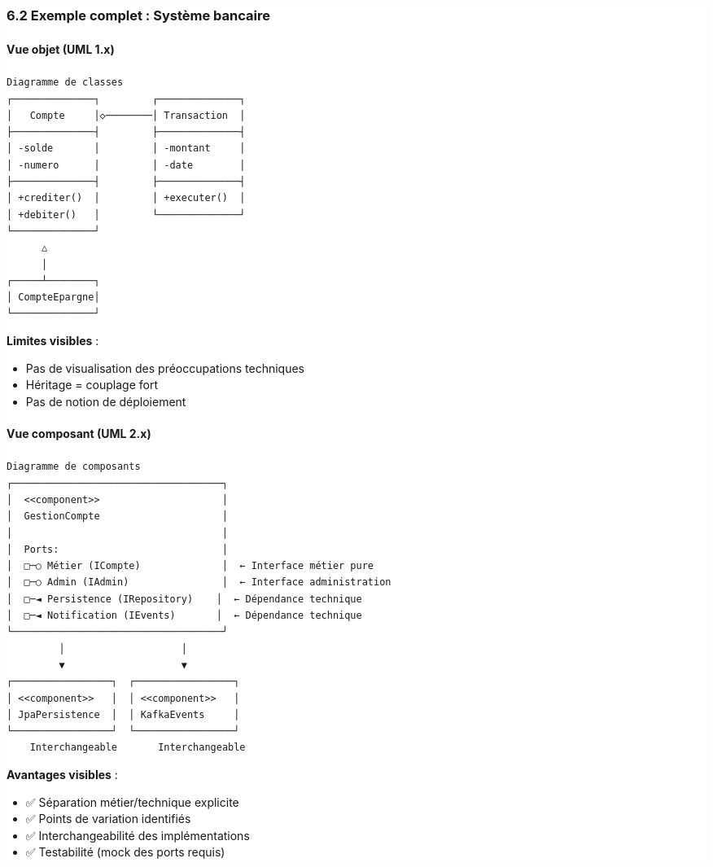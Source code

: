 ### 6.2 Exemple complet : Système bancaire

#### Vue objet (UML 1.x)

```
Diagramme de classes
┌──────────────┐         ┌──────────────┐
│   Compte     │◇────────│ Transaction  │
├──────────────┤         ├──────────────┤
│ -solde       │         │ -montant     │
│ -numero      │         │ -date        │
├──────────────┤         ├──────────────┤
│ +crediter()  │         │ +executer()  │
│ +debiter()   │         └──────────────┘
└──────────────┘
      △
      │
┌─────┴────────┐
│ CompteEpargne│
└──────────────┘
```

**Limites visibles** :
- Pas de visualisation des préoccupations techniques
- Héritage = couplage fort
- Pas de notion de déploiement

#### Vue composant (UML 2.x)

```
Diagramme de composants
┌────────────────────────────────────┐
│  <<component>>                     │
│  GestionCompte                     │
│                                    │
│  Ports:                            │
│  □─○ Métier (ICompte)              │  ← Interface métier pure
│  □─○ Admin (IAdmin)                │  ← Interface administration
│  □─◄ Persistence (IRepository)    │  ← Dépendance technique
│  □─◄ Notification (IEvents)       │  ← Dépendance technique
└────────────────────────────────────┘
         │                    │
         ▼                    ▼
┌─────────────────┐  ┌─────────────────┐
│ <<component>>   │  │ <<component>>   │
│ JpaPersistence  │  │ KafkaEvents     │
└─────────────────┘  └─────────────────┘
    Interchangeable       Interchangeable
```

**Avantages visibles** :
- ✅ Séparation métier/technique explicite
- ✅ Points de variation identifiés
- ✅ Interchangeabilité des implémentations
- ✅ Testabilité (mock des ports requis)
